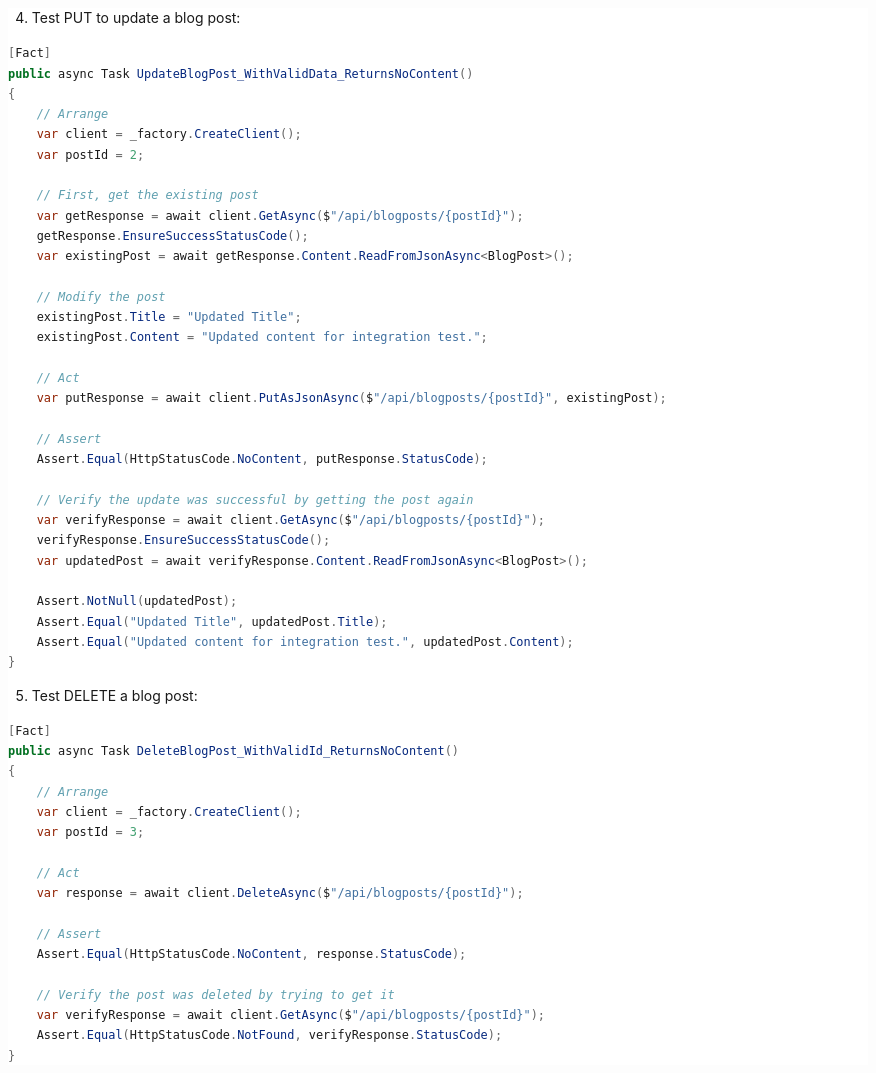 4. Test PUT to update a blog post:
```csharp
[Fact]
public async Task UpdateBlogPost_WithValidData_ReturnsNoContent()
{
    // Arrange
    var client = _factory.CreateClient();
    var postId = 2;
    
    // First, get the existing post
    var getResponse = await client.GetAsync($"/api/blogposts/{postId}");
    getResponse.EnsureSuccessStatusCode();
    var existingPost = await getResponse.Content.ReadFromJsonAsync<BlogPost>();
    
    // Modify the post
    existingPost.Title = "Updated Title";
    existingPost.Content = "Updated content for integration test.";
    
    // Act
    var putResponse = await client.PutAsJsonAsync($"/api/blogposts/{postId}", existingPost);
    
    // Assert
    Assert.Equal(HttpStatusCode.NoContent, putResponse.StatusCode);
    
    // Verify the update was successful by getting the post again
    var verifyResponse = await client.GetAsync($"/api/blogposts/{postId}");
    verifyResponse.EnsureSuccessStatusCode();
    var updatedPost = await verifyResponse.Content.ReadFromJsonAsync<BlogPost>();
    
    Assert.NotNull(updatedPost);
    Assert.Equal("Updated Title", updatedPost.Title);
    Assert.Equal("Updated content for integration test.", updatedPost.Content);
}
```

5. Test DELETE a blog post:
```csharp
[Fact]
public async Task DeleteBlogPost_WithValidId_ReturnsNoContent()
{
    // Arrange
    var client = _factory.CreateClient();
    var postId = 3;
    
    // Act
    var response = await client.DeleteAsync($"/api/blogposts/{postId}");
    
    // Assert
    Assert.Equal(HttpStatusCode.NoContent, response.StatusCode);
    
    // Verify the post was deleted by trying to get it
    var verifyResponse = await client.GetAsync($"/api/blogposts/{postId}");
    Assert.Equal(HttpStatusCode.NotFound, verifyResponse.StatusCode);
}
```

